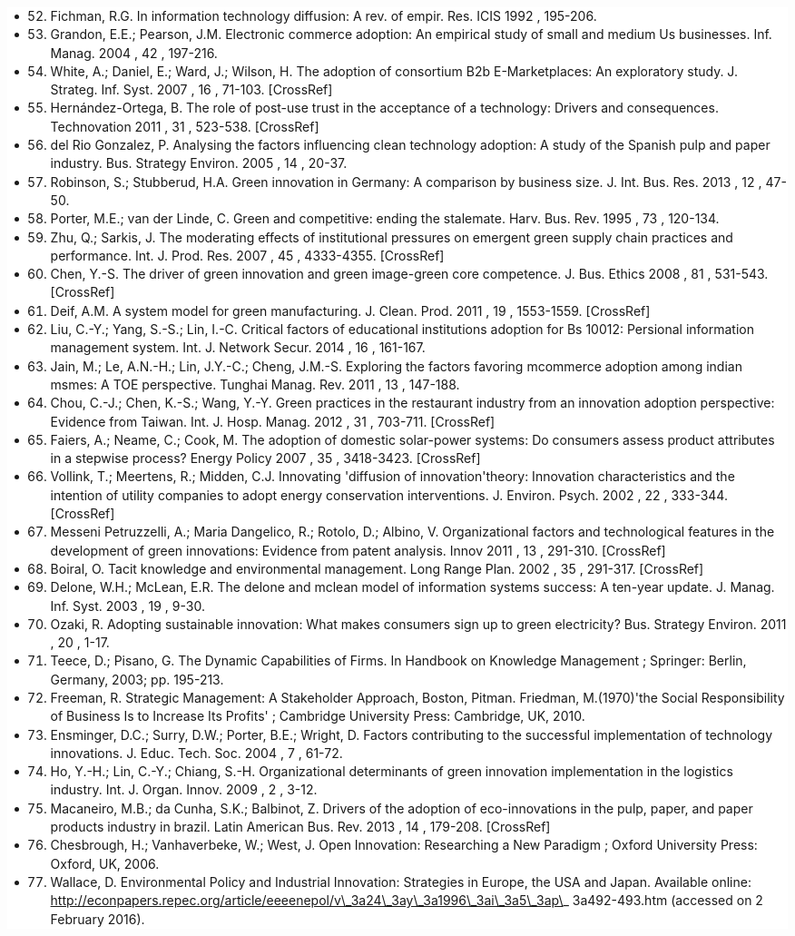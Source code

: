 - 52. Fichman, R.G. In information technology diffusion: A rev. of empir. Res. ICIS 1992 , 195-206.

- 53. Grandon, E.E.; Pearson, J.M. Electronic commerce adoption: An empirical study of small and medium Us businesses. Inf. Manag. 2004 , 42 , 197-216.
- 54. White, A.; Daniel, E.; Ward, J.; Wilson, H. The adoption of consortium B2b E-Marketplaces: An exploratory study. J. Strateg. Inf. Syst. 2007 , 16 , 71-103. [CrossRef]
- 55. Hernández-Ortega, B. The role of post-use trust in the acceptance of a technology: Drivers and consequences. Technovation 2011 , 31 , 523-538. [CrossRef]
- 56. del Rio Gonzalez, P. Analysing the factors influencing clean technology adoption: A study of the Spanish pulp and paper industry. Bus. Strategy Environ. 2005 , 14 , 20-37.
- 57. Robinson, S.; Stubberud, H.A. Green innovation in Germany: A comparison by business size. J. Int. Bus. Res. 2013 , 12 , 47-50.
- 58. Porter, M.E.; van der Linde, C. Green and competitive: ending the stalemate. Harv. Bus. Rev. 1995 , 73 , 120-134.
- 59. Zhu, Q.; Sarkis, J. The moderating effects of institutional pressures on emergent green supply chain practices and performance. Int. J. Prod. Res. 2007 , 45 , 4333-4355. [CrossRef]
- 60. Chen, Y.-S. The driver of green innovation and green image-green core competence. J. Bus. Ethics 2008 , 81 , 531-543. [CrossRef]
- 61. Deif, A.M. A system model for green manufacturing. J. Clean. Prod. 2011 , 19 , 1553-1559. [CrossRef]
- 62. Liu, C.-Y.; Yang, S.-S.; Lin, I.-C. Critical factors of educational institutions adoption for Bs 10012: Persional information management system. Int. J. Network Secur. 2014 , 16 , 161-167.
- 63. Jain, M.; Le, A.N.-H.; Lin, J.Y.-C.; Cheng, J.M.-S. Exploring the factors favoring mcommerce adoption among indian msmes: A TOE perspective. Tunghai Manag. Rev. 2011 , 13 , 147-188.
- 64. Chou, C.-J.; Chen, K.-S.; Wang, Y.-Y. Green practices in the restaurant industry from an innovation adoption perspective: Evidence from Taiwan. Int. J. Hosp. Manag. 2012 , 31 , 703-711. [CrossRef]
- 65. Faiers, A.; Neame, C.; Cook, M. The adoption of domestic solar-power systems: Do consumers assess product attributes in a stepwise process? Energy Policy 2007 , 35 , 3418-3423. [CrossRef]
- 66. Vollink, T.; Meertens, R.; Midden, C.J. Innovating 'diffusion of innovation'theory: Innovation characteristics and the intention of utility companies to adopt energy conservation interventions. J. Environ. Psych. 2002 , 22 , 333-344. [CrossRef]
- 67. Messeni Petruzzelli, A.; Maria Dangelico, R.; Rotolo, D.; Albino, V. Organizational factors and technological features in the development of green innovations: Evidence from patent analysis. Innov 2011 , 13 , 291-310. [CrossRef]
- 68. Boiral, O. Tacit knowledge and environmental management. Long Range Plan. 2002 , 35 , 291-317. [CrossRef]
- 69. Delone, W.H.; McLean, E.R. The delone and mclean model of information systems success: A ten-year update. J. Manag. Inf. Syst. 2003 , 19 , 9-30.
- 70. Ozaki, R. Adopting sustainable innovation: What makes consumers sign up to green electricity? Bus. Strategy Environ. 2011 , 20 , 1-17.
- 71. Teece, D.; Pisano, G. The Dynamic Capabilities of Firms. In Handbook on Knowledge Management ; Springer: Berlin, Germany, 2003; pp. 195-213.
- 72. Freeman, R. Strategic Management: A Stakeholder Approach, Boston, Pitman. Friedman, M.(1970)'the Social Responsibility of Business Is to Increase Its Profits' ; Cambridge University Press: Cambridge, UK, 2010.
- 73. Ensminger, D.C.; Surry, D.W.; Porter, B.E.; Wright, D. Factors contributing to the successful implementation of technology innovations. J. Educ. Tech. Soc. 2004 , 7 , 61-72.
- 74. Ho, Y.-H.; Lin, C.-Y.; Chiang, S.-H. Organizational determinants of green innovation implementation in the logistics industry. Int. J. Organ. Innov. 2009 , 2 , 3-12.
- 75. Macaneiro, M.B.; da Cunha, S.K.; Balbinot, Z. Drivers of the adoption of eco-innovations in the pulp, paper, and paper products industry in brazil. Latin American Bus. Rev. 2013 , 14 , 179-208. [CrossRef]
- 76. Chesbrough, H.; Vanhaverbeke, W.; West, J. Open Innovation: Researching a New Paradigm ; Oxford University Press: Oxford, UK, 2006.
- 77. Wallace, D. Environmental Policy and Industrial Innovation: Strategies in Europe, the USA and Japan. Available online: http://econpapers.repec.org/article/eeeenepol/v\_3a24\_3ay\_3a1996\_3ai\_3a5\_3ap\_ 3a492-493.htm (accessed on 2 February 2016).

